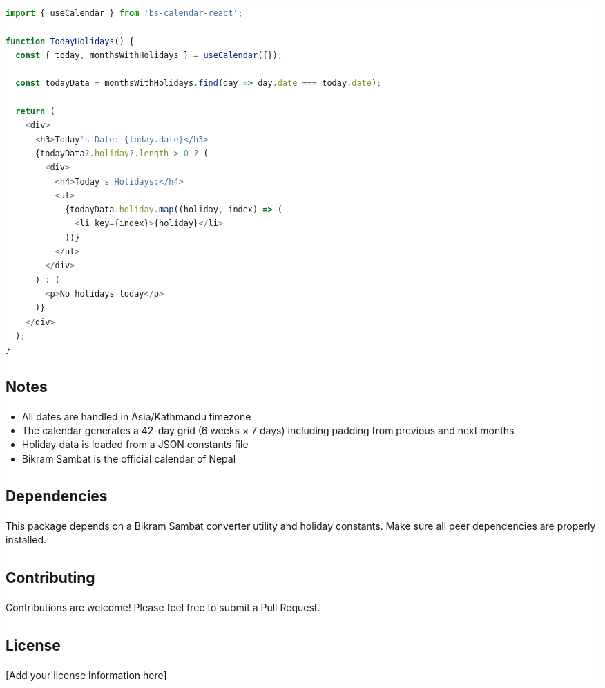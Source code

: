 ```typescript
import { useCalendar } from 'bs-calendar-react';

function TodayHolidays() {
  const { today, monthsWithHolidays } = useCalendar({});

  const todayData = monthsWithHolidays.find(day => day.date === today.date);

  return (
    <div>
      <h3>Today's Date: {today.date}</h3>
      {todayData?.holiday?.length > 0 ? (
        <div>
          <h4>Today's Holidays:</h4>
          <ul>
            {todayData.holiday.map((holiday, index) => (
              <li key={index}>{holiday}</li>
            ))}
          </ul>
        </div>
      ) : (
        <p>No holidays today</p>
      )}
    </div>
  );
}
```

## Notes

- All dates are handled in Asia/Kathmandu timezone
- The calendar generates a 42-day grid (6 weeks × 7 days) including padding from previous and next months
- Holiday data is loaded from a JSON constants file
- Bikram Sambat is the official calendar of Nepal

## Dependencies

This package depends on a Bikram Sambat converter utility and holiday constants. Make sure all peer dependencies are properly installed.

## Contributing

Contributions are welcome! Please feel free to submit a Pull Request.

## License

[Add your license information here]